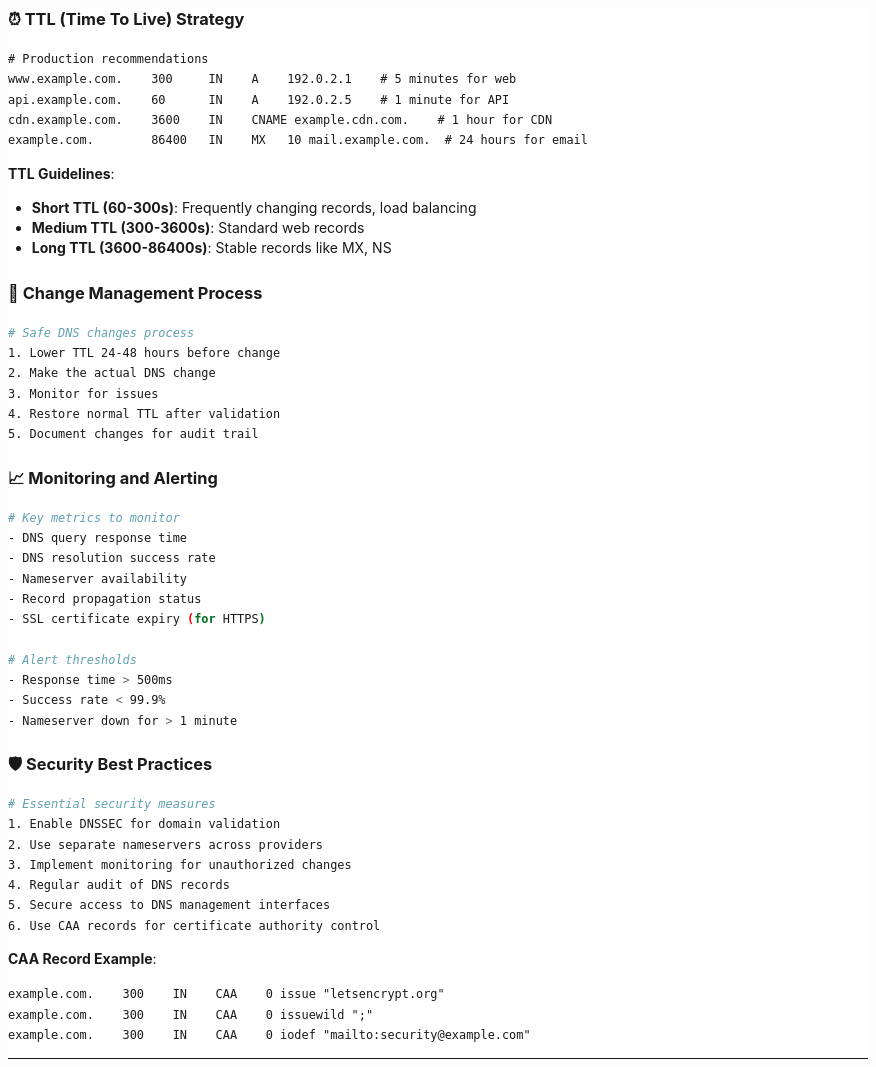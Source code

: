 ### ⏰ **TTL (Time To Live) Strategy**
```dns
# Production recommendations
www.example.com.    300     IN    A    192.0.2.1    # 5 minutes for web
api.example.com.    60      IN    A    192.0.2.5    # 1 minute for API
cdn.example.com.    3600    IN    CNAME example.cdn.com.    # 1 hour for CDN
example.com.        86400   IN    MX   10 mail.example.com.  # 24 hours for email
```

**TTL Guidelines**:
- **Short TTL (60-300s)**: Frequently changing records, load balancing
- **Medium TTL (300-3600s)**: Standard web records
- **Long TTL (3600-86400s)**: Stable records like MX, NS

### 🔄 **Change Management Process**
```bash
# Safe DNS changes process
1. Lower TTL 24-48 hours before change
2. Make the actual DNS change
3. Monitor for issues
4. Restore normal TTL after validation
5. Document changes for audit trail
```

### 📈 **Monitoring and Alerting**
```bash
# Key metrics to monitor
- DNS query response time
- DNS resolution success rate
- Nameserver availability
- Record propagation status
- SSL certificate expiry (for HTTPS)

# Alert thresholds
- Response time > 500ms
- Success rate < 99.9%
- Nameserver down for > 1 minute
```

### 🛡️ **Security Best Practices**
```bash
# Essential security measures
1. Enable DNSSEC for domain validation
2. Use separate nameservers across providers
3. Implement monitoring for unauthorized changes
4. Regular audit of DNS records
5. Secure access to DNS management interfaces
6. Use CAA records for certificate authority control
```

**CAA Record Example**:
```dns
example.com.    300    IN    CAA    0 issue "letsencrypt.org"
example.com.    300    IN    CAA    0 issuewild ";"
example.com.    300    IN    CAA    0 iodef "mailto:security@example.com"
```

---